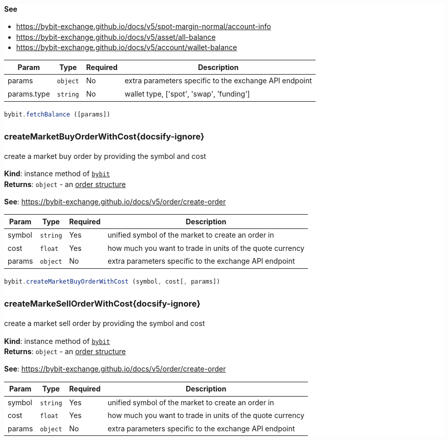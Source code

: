 **See**

- https://bybit-exchange.github.io/docs/v5/spot-margin-normal/account-info
- https://bybit-exchange.github.io/docs/v5/asset/all-balance
- https://bybit-exchange.github.io/docs/v5/account/wallet-balance


| Param | Type | Required | Description |
| --- | --- | --- | --- |
| params | <code>object</code> | No | extra parameters specific to the exchange API endpoint |
| params.type | <code>string</code> | No | wallet type, ['spot', 'swap', 'funding'] |


```javascript
bybit.fetchBalance ([params])
```


<a name="createMarketBuyOrderWithCost" id="createmarketbuyorderwithcost"></a>

### createMarketBuyOrderWithCost{docsify-ignore}
create a market buy order by providing the symbol and cost

**Kind**: instance method of [<code>bybit</code>](#bybit)  
**Returns**: <code>object</code> - an [order structure](https://docs.ccxt.com/#/?id=order-structure)

**See**: https://bybit-exchange.github.io/docs/v5/order/create-order  

| Param | Type | Required | Description |
| --- | --- | --- | --- |
| symbol | <code>string</code> | Yes | unified symbol of the market to create an order in |
| cost | <code>float</code> | Yes | how much you want to trade in units of the quote currency |
| params | <code>object</code> | No | extra parameters specific to the exchange API endpoint |


```javascript
bybit.createMarketBuyOrderWithCost (symbol, cost[, params])
```


<a name="createMarkeSellOrderWithCost" id="createmarkesellorderwithcost"></a>

### createMarkeSellOrderWithCost{docsify-ignore}
create a market sell order by providing the symbol and cost

**Kind**: instance method of [<code>bybit</code>](#bybit)  
**Returns**: <code>object</code> - an [order structure](https://docs.ccxt.com/#/?id=order-structure)

**See**: https://bybit-exchange.github.io/docs/v5/order/create-order  

| Param | Type | Required | Description |
| --- | --- | --- | --- |
| symbol | <code>string</code> | Yes | unified symbol of the market to create an order in |
| cost | <code>float</code> | Yes | how much you want to trade in units of the quote currency |
| params | <code>object</code> | No | extra parameters specific to the exchange API endpoint |
